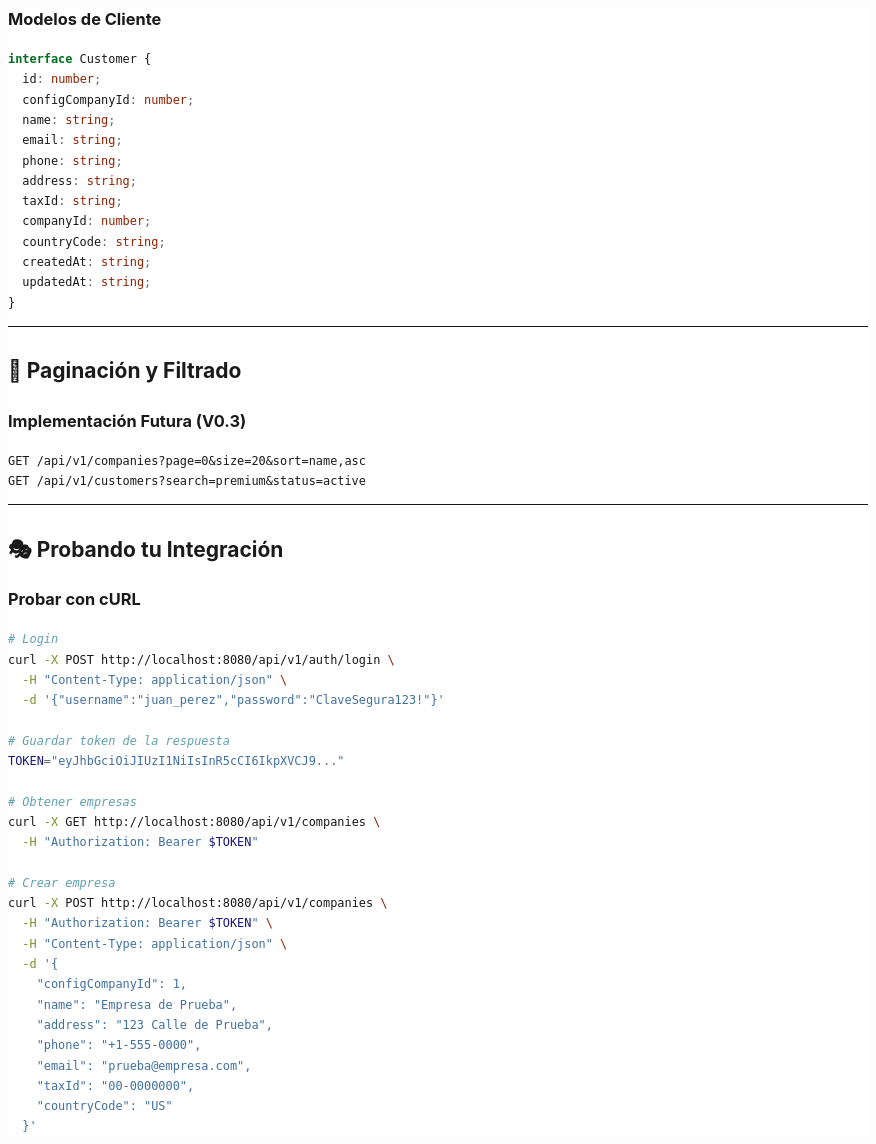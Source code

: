 ### **Modelos de Cliente**
```typescript
interface Customer {
  id: number;
  configCompanyId: number;
  name: string;
  email: string;
  phone: string;
  address: string;
  taxId: string;
  companyId: number;
  countryCode: string;
  createdAt: string;
  updatedAt: string;
}
```

---

## 🔄 Paginación y Filtrado

### **Implementación Futura (V0.3)**
```http
GET /api/v1/companies?page=0&size=20&sort=name,asc
GET /api/v1/customers?search=premium&status=active
```

---

## 🎭 Probando tu Integración

### **Probar con cURL**
```bash
# Login
curl -X POST http://localhost:8080/api/v1/auth/login \
  -H "Content-Type: application/json" \
  -d '{"username":"juan_perez","password":"ClaveSegura123!"}'

# Guardar token de la respuesta
TOKEN="eyJhbGciOiJIUzI1NiIsInR5cCI6IkpXVCJ9..."

# Obtener empresas
curl -X GET http://localhost:8080/api/v1/companies \
  -H "Authorization: Bearer $TOKEN"

# Crear empresa
curl -X POST http://localhost:8080/api/v1/companies \
  -H "Authorization: Bearer $TOKEN" \
  -H "Content-Type: application/json" \
  -d '{
    "configCompanyId": 1,
    "name": "Empresa de Prueba",
    "address": "123 Calle de Prueba",
    "phone": "+1-555-0000",
    "email": "prueba@empresa.com",
    "taxId": "00-0000000",
    "countryCode": "US"
  }'
```
